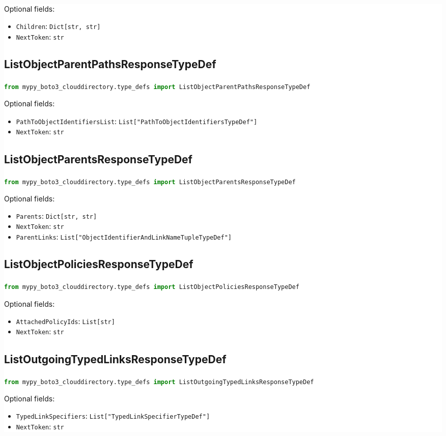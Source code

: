 Optional fields:
- `Children`: `Dict[str, str]`
- `NextToken`: `str`


## ListObjectParentPathsResponseTypeDef

```python
from mypy_boto3_clouddirectory.type_defs import ListObjectParentPathsResponseTypeDef
```




Optional fields:
- `PathToObjectIdentifiersList`: `List["PathToObjectIdentifiersTypeDef"]`
- `NextToken`: `str`


## ListObjectParentsResponseTypeDef

```python
from mypy_boto3_clouddirectory.type_defs import ListObjectParentsResponseTypeDef
```




Optional fields:
- `Parents`: `Dict[str, str]`
- `NextToken`: `str`
- `ParentLinks`: `List["ObjectIdentifierAndLinkNameTupleTypeDef"]`


## ListObjectPoliciesResponseTypeDef

```python
from mypy_boto3_clouddirectory.type_defs import ListObjectPoliciesResponseTypeDef
```




Optional fields:
- `AttachedPolicyIds`: `List[str]`
- `NextToken`: `str`


## ListOutgoingTypedLinksResponseTypeDef

```python
from mypy_boto3_clouddirectory.type_defs import ListOutgoingTypedLinksResponseTypeDef
```




Optional fields:
- `TypedLinkSpecifiers`: `List["TypedLinkSpecifierTypeDef"]`
- `NextToken`: `str`
